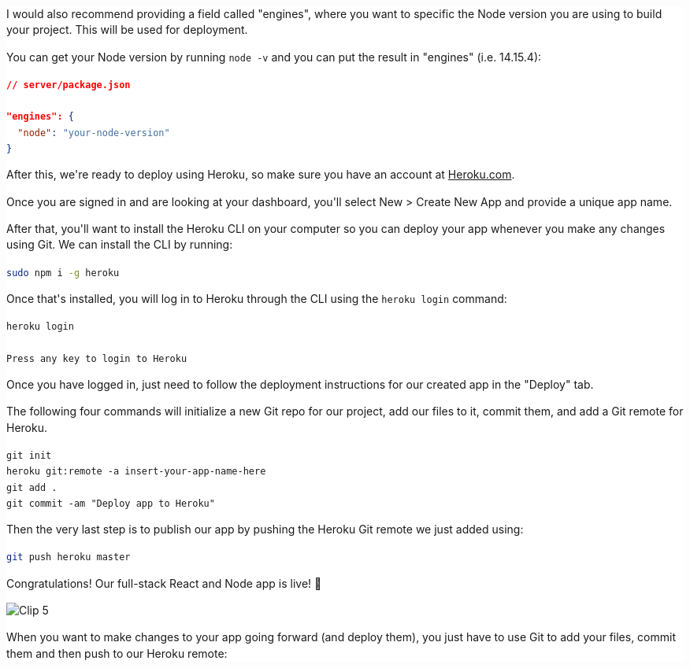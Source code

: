 I would also recommend providing a field called "engines", where you want to specific the Node version you are using to build your project. This will be used for deployment.

You can get your Node version by running  `node -v`  and you can put the result in "engines" (i.e. 14.15.4):

```json
// server/package.json

"engines": {
  "node": "your-node-version"
}
```

After this, we're ready to deploy using Heroku, so make sure you have an account at  [Heroku.com](https://heroku.com/).

Once you are signed in and are looking at your dashboard, you'll select New > Create New App and provide a unique app name.

After that, you'll want to install the Heroku CLI on your computer so you can deploy your app whenever you make any changes using Git. We can install the CLI by running:

```bash
sudo npm i -g heroku
```

Once that's installed, you will log in to Heroku through the CLI using the  `heroku login`  command:

```bash
heroku login

Press any key to login to Heroku
```

Once you have logged in, just need to follow the deployment instructions for our created app in the "Deploy" tab.

The following four commands will initialize a new Git repo for our project, add our files to it, commit them, and add a Git remote for Heroku.

```
git init
heroku git:remote -a insert-your-app-name-here
git add .
git commit -am "Deploy app to Heroku"
```

Then the very last step is to publish our app by pushing the Heroku Git remote we just added using:

```bash
git push heroku master
```

Congratulations! Our full-stack React and Node app is live! 🎉

![Clip 5](https://reedbarger.nyc3.digitaloceanspaces.com/how-to-create-a-react-app-with-a-node-backend/clip-5.gif)

When you want to make changes to your app going forward (and deploy them), you just have to use Git to add your files, commit them and then push to our Heroku remote:
